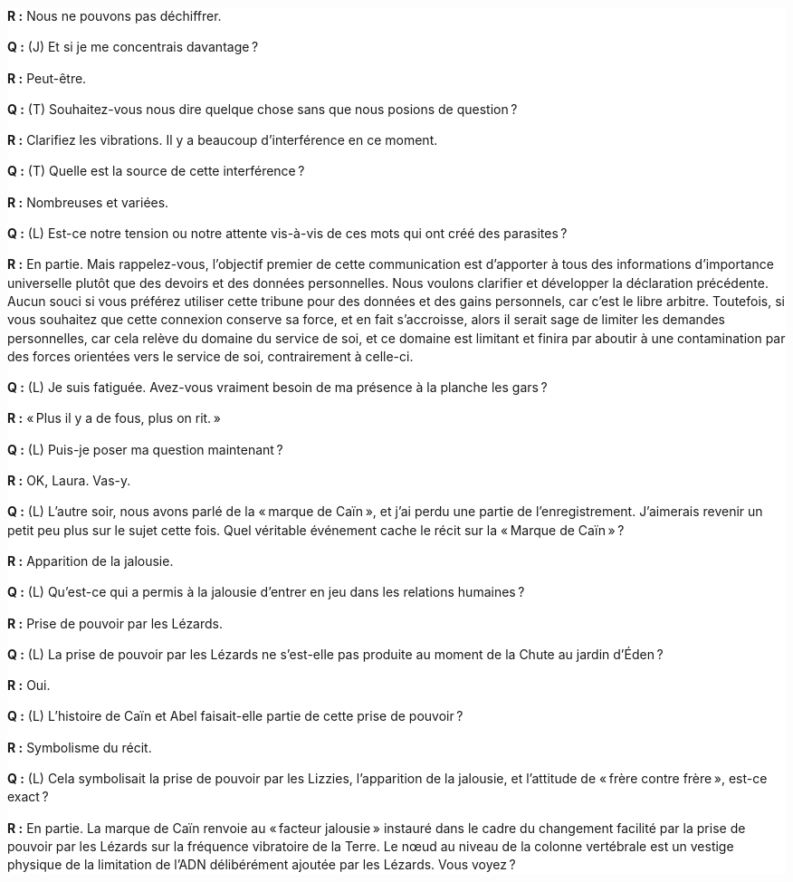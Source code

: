 **R :** Nous ne pouvons pas déchiffrer.

**Q :** (J) Et si je me concentrais davantage ?

**R :** Peut-être.

**Q :** (T) Souhaitez-vous nous dire quelque chose sans que nous posions de question ?

**R :** Clarifiez les vibrations. Il y a beaucoup d’interférence en ce moment.

**Q :** (T) Quelle est la source de cette interférence ?

**R :** Nombreuses et variées.

**Q :** (L) Est-ce notre tension ou notre attente vis-à-vis de ces mots qui ont créé des parasites ?

**R :** En partie. Mais rappelez-vous, l’objectif premier de cette communication est d’apporter à tous des informations d’importance universelle plutôt que des devoirs et des données personnelles. Nous voulons clarifier et développer la déclaration précédente. Aucun souci si vous préférez utiliser cette tribune pour des données et des gains personnels, car c’est le libre arbitre. Toutefois, si vous souhaitez que cette connexion conserve sa force, et en fait s’accroisse, alors il serait sage de limiter les demandes personnelles, car cela relève du domaine du service de soi, et ce domaine est limitant et finira par aboutir à une contamination par des forces orientées vers le service de soi, contrairement à celle-ci.

**Q :** (L) Je suis fatiguée. Avez-vous vraiment besoin de ma présence à la planche les gars ?

**R :** « Plus il y a de fous, plus on rit. »

**Q :** (L) Puis-je poser ma question maintenant ?

**R :** OK, Laura. Vas-y.

**Q :** (L) L’autre soir, nous avons parlé de la « marque de Caïn », et j’ai perdu une partie de l’enregistrement. J’aimerais revenir un petit peu plus sur le sujet cette fois. Quel véritable événement cache le récit sur la « Marque de Caïn » ?

**R :** Apparition de la jalousie.

**Q :** (L) Qu’est-ce qui a permis à la jalousie d’entrer en jeu dans les relations humaines ?

**R :** Prise de pouvoir par les Lézards.

**Q :** (L) La prise de pouvoir par les Lézards ne s’est-elle pas produite au moment de la Chute au jardin d’Éden ?

**R :** Oui.

**Q :** (L) L’histoire de Caïn et Abel faisait-elle partie de cette prise de pouvoir ?

**R :** Symbolisme du récit.

**Q :** (L) Cela symbolisait la prise de pouvoir par les Lizzies, l’apparition de la jalousie, et l’attitude de « frère contre frère », est-ce exact ?

**R :** En partie. La marque de Caïn renvoie au « facteur jalousie » instauré dans le cadre du changement facilité par la prise de pouvoir par les Lézards sur la fréquence vibratoire de la Terre. Le nœud au niveau de la colonne vertébrale est un vestige physique de la limitation de l’ADN délibérément ajoutée par les Lézards. Vous voyez ?
